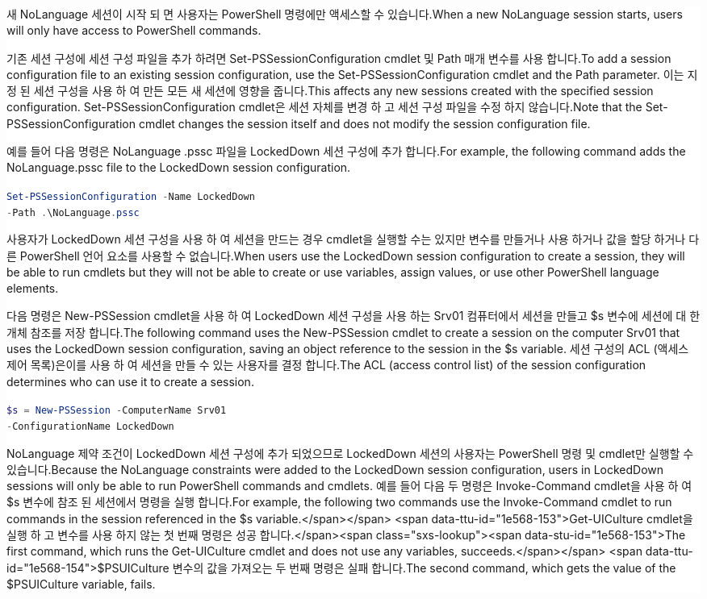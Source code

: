 <span data-ttu-id="1e568-143">새 NoLanguage 세션이 시작 되 면 사용자는 PowerShell 명령에만 액세스할 수 있습니다.</span><span class="sxs-lookup"><span data-stu-id="1e568-143">When a new NoLanguage session starts, users will only have access to PowerShell commands.</span></span>

<span data-ttu-id="1e568-144">기존 세션 구성에 세션 구성 파일을 추가 하려면 Set-PSSessionConfiguration cmdlet 및 Path 매개 변수를 사용 합니다.</span><span class="sxs-lookup"><span data-stu-id="1e568-144">To add a session configuration file to an existing session configuration, use the Set-PSSessionConfiguration cmdlet and the Path parameter.</span></span> <span data-ttu-id="1e568-145">이는 지정 된 세션 구성을 사용 하 여 만든 모든 새 세션에 영향을 줍니다.</span><span class="sxs-lookup"><span data-stu-id="1e568-145">This affects any new sessions created with the specified session configuration.</span></span> <span data-ttu-id="1e568-146">Set-PSSessionConfiguration cmdlet은 세션 자체를 변경 하 고 세션 구성 파일을 수정 하지 않습니다.</span><span class="sxs-lookup"><span data-stu-id="1e568-146">Note that the Set-PSSessionConfiguration cmdlet changes the session itself and does not modify the session configuration file.</span></span>

<span data-ttu-id="1e568-147">예를 들어 다음 명령은 NoLanguage .pssc 파일을 LockedDown 세션 구성에 추가 합니다.</span><span class="sxs-lookup"><span data-stu-id="1e568-147">For example, the following command adds the NoLanguage.pssc file to the LockedDown session configuration.</span></span>

```powershell
Set-PSSessionConfiguration -Name LockedDown
-Path .\NoLanguage.pssc
```

<span data-ttu-id="1e568-148">사용자가 LockedDown 세션 구성을 사용 하 여 세션을 만드는 경우 cmdlet을 실행할 수는 있지만 변수를 만들거나 사용 하거나 값을 할당 하거나 다른 PowerShell 언어 요소를 사용할 수 없습니다.</span><span class="sxs-lookup"><span data-stu-id="1e568-148">When users use the LockedDown session configuration to create a session, they will be able to run cmdlets but they will not be able to create or use variables, assign values, or use other PowerShell language elements.</span></span>

<span data-ttu-id="1e568-149">다음 명령은 New-PSSession cmdlet을 사용 하 여 LockedDown 세션 구성을 사용 하는 Srv01 컴퓨터에서 세션을 만들고 $s 변수에 세션에 대 한 개체 참조를 저장 합니다.</span><span class="sxs-lookup"><span data-stu-id="1e568-149">The following command uses the New-PSSession cmdlet to create a session on the computer Srv01 that uses the LockedDown session configuration, saving an object reference to the session in the $s variable.</span></span> <span data-ttu-id="1e568-150">세션 구성의 ACL (액세스 제어 목록)은이를 사용 하 여 세션을 만들 수 있는 사용자를 결정 합니다.</span><span class="sxs-lookup"><span data-stu-id="1e568-150">The ACL (access control list) of the session configuration determines who can use it to create a session.</span></span>

```powershell
$s = New-PSSession -ComputerName Srv01
-ConfigurationName LockedDown
```

<span data-ttu-id="1e568-151">NoLanguage 제약 조건이 LockedDown 세션 구성에 추가 되었으므로 LockedDown 세션의 사용자는 PowerShell 명령 및 cmdlet만 실행할 수 있습니다.</span><span class="sxs-lookup"><span data-stu-id="1e568-151">Because the NoLanguage constraints were added to the LockedDown session configuration, users in LockedDown sessions will only be able to run PowerShell commands and cmdlets.</span></span> <span data-ttu-id="1e568-152">예를 들어 다음 두 명령은 Invoke-Command cmdlet을 사용 하 여 $s 변수에 참조 된 세션에서 명령을 실행 합니다.</span><span class="sxs-lookup"><span data-stu-id="1e568-152">For example, the following two commands use the Invoke-Command cmdlet to run commands in the session referenced in the $s variable.</span></span> <span data-ttu-id="1e568-153">Get-UICulture cmdlet을 실행 하 고 변수를 사용 하지 않는 첫 번째 명령은 성공 합니다.</span><span class="sxs-lookup"><span data-stu-id="1e568-153">The first command, which runs the Get-UICulture cmdlet and does not use any variables, succeeds.</span></span> <span data-ttu-id="1e568-154">$PSUICulture 변수의 값을 가져오는 두 번째 명령은 실패 합니다.</span><span class="sxs-lookup"><span data-stu-id="1e568-154">The second command, which gets the value of the $PSUICulture variable, fails.</span></span>
